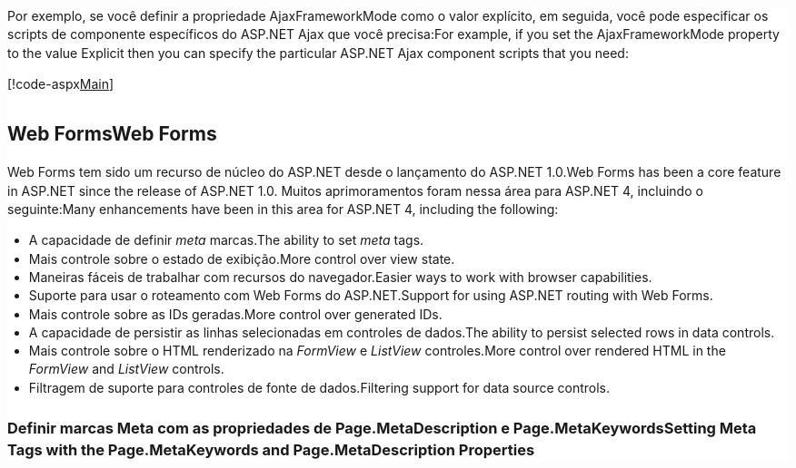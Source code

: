 <span data-ttu-id="f6fd2-339">Por exemplo, se você definir a propriedade AjaxFrameworkMode como o valor explícito, em seguida, você pode especificar os scripts de componente específicos do ASP.NET Ajax que você precisa:</span><span class="sxs-lookup"><span data-stu-id="f6fd2-339">For example, if you set the AjaxFrameworkMode property to the value Explicit then you can specify the particular ASP.NET Ajax component scripts that you need:</span></span>

[!code-aspx[Main](overview/samples/sample22.aspx)]

<a id="0.2__The_DataView_Control"></a><a id="0.2__The_DataContext_and"></a><a id="0.2__Refactoring_the_Microsoft"></a><a id="0.2__Toc224729032"></a><a id="0.2__Toc253429256"></a><a id="0.2__Toc243304630"></a>

## <a name="web-forms"></a><span data-ttu-id="f6fd2-340">Web Forms</span><span class="sxs-lookup"><span data-stu-id="f6fd2-340">Web Forms</span></span>

<span data-ttu-id="f6fd2-341">Web Forms tem sido um recurso de núcleo do ASP.NET desde o lançamento do ASP.NET 1.0.</span><span class="sxs-lookup"><span data-stu-id="f6fd2-341">Web Forms has been a core feature in ASP.NET since the release of ASP.NET 1.0.</span></span> <span data-ttu-id="f6fd2-342">Muitos aprimoramentos foram nessa área para ASP.NET 4, incluindo o seguinte:</span><span class="sxs-lookup"><span data-stu-id="f6fd2-342">Many enhancements have been in this area for ASP.NET 4, including the following:</span></span>

- <span data-ttu-id="f6fd2-343">A capacidade de definir *meta* marcas.</span><span class="sxs-lookup"><span data-stu-id="f6fd2-343">The ability to set *meta* tags.</span></span>
- <span data-ttu-id="f6fd2-344">Mais controle sobre o estado de exibição.</span><span class="sxs-lookup"><span data-stu-id="f6fd2-344">More control over view state.</span></span>
- <span data-ttu-id="f6fd2-345">Maneiras fáceis de trabalhar com recursos do navegador.</span><span class="sxs-lookup"><span data-stu-id="f6fd2-345">Easier ways to work with browser capabilities.</span></span>
- <span data-ttu-id="f6fd2-346">Suporte para usar o roteamento com Web Forms do ASP.NET.</span><span class="sxs-lookup"><span data-stu-id="f6fd2-346">Support for using ASP.NET routing with Web Forms.</span></span>
- <span data-ttu-id="f6fd2-347">Mais controle sobre as IDs geradas.</span><span class="sxs-lookup"><span data-stu-id="f6fd2-347">More control over generated IDs.</span></span>
- <span data-ttu-id="f6fd2-348">A capacidade de persistir as linhas selecionadas em controles de dados.</span><span class="sxs-lookup"><span data-stu-id="f6fd2-348">The ability to persist selected rows in data controls.</span></span>
- <span data-ttu-id="f6fd2-349">Mais controle sobre o HTML renderizado na *FormView* e *ListView* controles.</span><span class="sxs-lookup"><span data-stu-id="f6fd2-349">More control over rendered HTML in the *FormView* and *ListView* controls.</span></span>
- <span data-ttu-id="f6fd2-350">Filtragem de suporte para controles de fonte de dados.</span><span class="sxs-lookup"><span data-stu-id="f6fd2-350">Filtering support for data source controls.</span></span>

<a id="0.2__Toc224729033"></a><a id="0.2__Toc253429257"></a><a id="0.2__Toc243304631"></a>

### <a name="setting-meta-tags-with-the-pagemetakeywords-and-pagemetadescription-properties"></a><span data-ttu-id="f6fd2-351">Definir marcas Meta com as propriedades de Page.MetaDescription e Page.MetaKeywords</span><span class="sxs-lookup"><span data-stu-id="f6fd2-351">Setting Meta Tags with the Page.MetaKeywords and Page.MetaDescription Properties</span></span>
